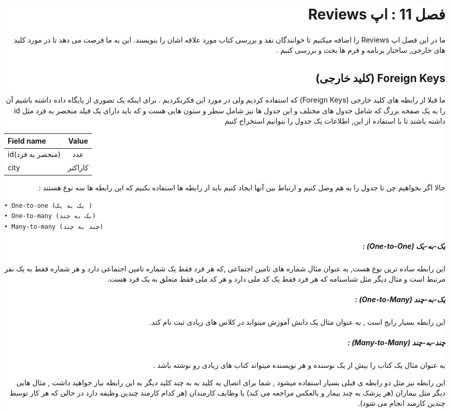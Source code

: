<div dir='rtl'>


# فصل 11 : اپ Reviews

ما در این فصل اپ Reviews را اضافه میکنیم تا خوانندگان نقد و بررسی کتاب مورد علاقه اشان را بنویسند. این به ما فرصت می دهد تا در مورد کلید های خارجی, ساختار برنامه و فرم ها بحث و بررسی کنیم .


## Foreign Keys (کلید خارجی)

ما قبلا از رابطه های کلید خارجی (Foreign Keys) که  استفاده کردیم ولی در مورد این فکرنکردیم . برای اینکه یک تصوری از پایگاه داده داشته باشیم آن را به یک صفحه بزرگ که شامل جدول های مختلف و این جدول ها نیز شامل سطر و ستون هایی هست و که باید دارای یک فیلد منحصر به فرد مثل id داشته باشند تا با استفاده از این, اطلاعات یک جدول را بتوانیم استخراج کنیم 


<div dir='ltr'>

| Field name | Value | 
| :---         |     :---:      |
| id(منحصر به فرد)   | عدد |
| city     | کاراکتر |

</div>


حالا اگر بخواهیم چن تا جدول را به هم وصل کنیم و ارتباط بین آنها ایجاد کنیم باید از رابطه ها   استفاده بکنیم که این رابطه ها سه نوع هستند :

<div dir='ltr'>

    • One-to-one (یک به یک )
    • One-to-many (یک به چند)
    • Many-to-many (چند به چند)

</div>


 #####  یک-به-یک (One-to-One) :

 این رابطه ساده ترین نوع هست, به عنوان مثال شماره های تامین اجتماعی ,که هر فرد فقط یک شماره تامین اجتماعی دارد و هر شماره فقط به یک نفر مرتبط است و مثال دیگر مثل شناسنامه که هر فرد فقط یک کد ملی دارد و هر کد ملی فقط متعلق به یک فرد هست.


 ##### یک-به-چند (One-to-Many) :

 این رابطه بسیار رایج است , به عنوان مثال یک دانش آموزش میتواند در کلاس های زیادی ثبت نام کند. 
 

 ##### چند-به-چند (Many-to-Many) :

 به عنوان مثال یک کتاب را بیش از یک نوسنده و هر نویسنده میتواند کتاب های زیادی رو نوشته باشد .

این رابطه نیز مثل دو رابطه ی قبلی بسیار استفاده میشود , شما برای اتصال یه کلید به به چند کلید دیگر به این رابطه نیاز خواهید داشت , مثال هایی دیگر مثل بیماران (هر پزشک به چند بیمار و بالعکس مراجعه می کند) یا وظایف کارمندان (هر کدام
کارمند چندین وظیفه دارد در حالی که هر کار توسط چندین کارمند انجام می شود).
